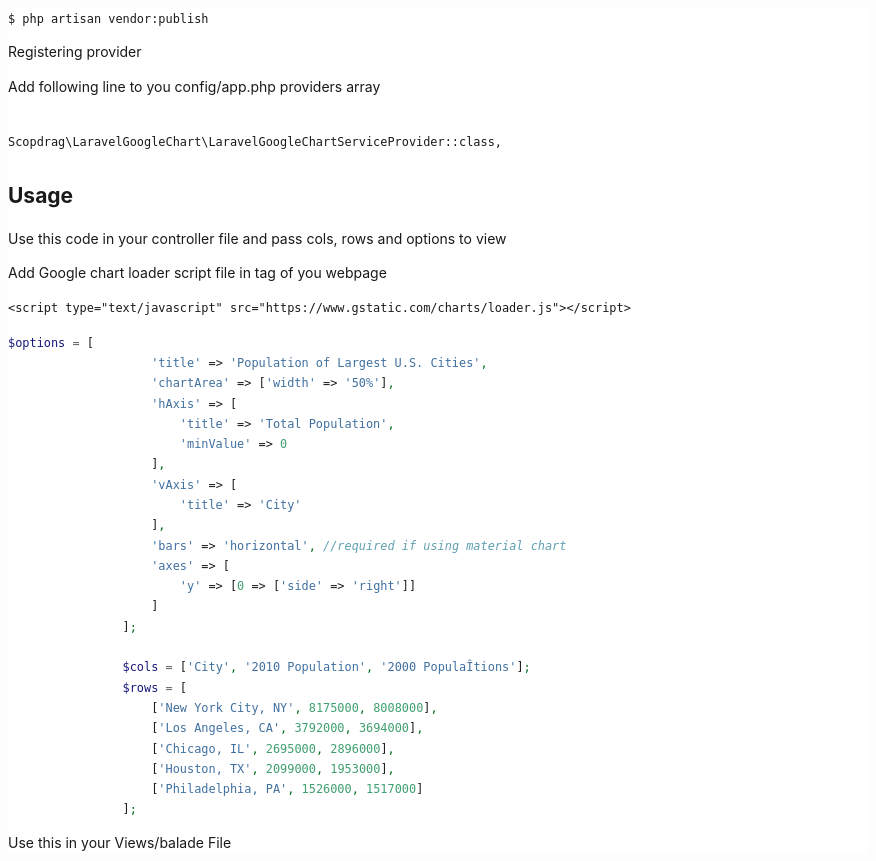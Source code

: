 ``` bash
$ php artisan vendor:publish
```



Registering provider

Add following line to you config/app.php providers array
```

Scopdrag\LaravelGoogleChart\LaravelGoogleChartServiceProvider::class,

```

 

## Usage
Use this code in your controller file and pass cols, rows and options to view

Add Google chart loader script file in <head> tag of you webpage

```
<script type="text/javascript" src="https://www.gstatic.com/charts/loader.js"></script>
```



``` php
$options = [
                    'title' => 'Population of Largest U.S. Cities',
                    'chartArea' => ['width' => '50%'],
                    'hAxis' => [
                        'title' => 'Total Population',
                        'minValue' => 0
                    ],
                    'vAxis' => [
                        'title' => 'City'
                    ],
                    'bars' => 'horizontal', //required if using material chart
                    'axes' => [
                        'y' => [0 => ['side' => 'right']]
                    ]
                ];

                $cols = ['City', '2010 Population', '2000 PopulaÎtions'];
                $rows = [
                    ['New York City, NY', 8175000, 8008000],
                    ['Los Angeles, CA', 3792000, 3694000],
                    ['Chicago, IL', 2695000, 2896000],
                    ['Houston, TX', 2099000, 1953000],
                    ['Philadelphia, PA', 1526000, 1517000]
                ];

```
Use this in your Views/balade File 


[ico-version]: https://img.shields.io/packagist/v/Scopdrag/laravel-google-chart.svg?style=flat-square
[ico-license]: https://img.shields.io/badge/license-MIT-brightgreen.svg?style=flat-square
[ico-travis]: https://img.shields.io/travis/Scopdrag/laravel-google-chart/master.svg?style=flat-square
[ico-downloads]: https://img.shields.io/packagist/dt/Scopdrag/laravel-google-chart.svg?style=flat-square
[link-packagist]: https://packagist.org/packages/Scopdrag/laravel-google-chart
[link-travis]: https://travis-ci.org/Scopdrag/laravel-google-chart
[link-downloads]: https://packagist.org/packages/Scopdrag/laravel-google-chart
[link-author]: https://github.com/:author_username
[link-contributors]: ../../contributors